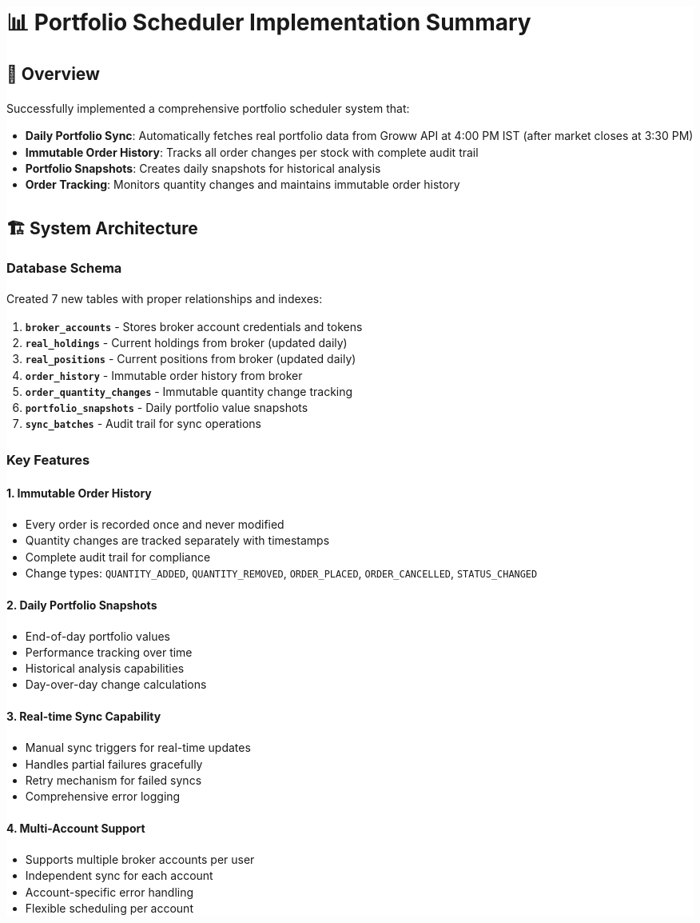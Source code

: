 # 📊 Portfolio Scheduler Implementation Summary

## 🎯 **Overview**

Successfully implemented a comprehensive portfolio scheduler system that:
- **Daily Portfolio Sync**: Automatically fetches real portfolio data from Groww API at 4:00 PM IST (after market closes at 3:30 PM)
- **Immutable Order History**: Tracks all order changes per stock with complete audit trail
- **Portfolio Snapshots**: Creates daily snapshots for historical analysis
- **Order Tracking**: Monitors quantity changes and maintains immutable order history

## 🏗️ **System Architecture**

### **Database Schema**
Created 7 new tables with proper relationships and indexes:

1. **`broker_accounts`** - Stores broker account credentials and tokens
2. **`real_holdings`** - Current holdings from broker (updated daily)
3. **`real_positions`** - Current positions from broker (updated daily)
4. **`order_history`** - Immutable order history from broker
5. **`order_quantity_changes`** - Immutable quantity change tracking
6. **`portfolio_snapshots`** - Daily portfolio value snapshots
7. **`sync_batches`** - Audit trail for sync operations

### **Key Features**

#### **1. Immutable Order History**
- Every order is recorded once and never modified
- Quantity changes are tracked separately with timestamps
- Complete audit trail for compliance
- Change types: `QUANTITY_ADDED`, `QUANTITY_REMOVED`, `ORDER_PLACED`, `ORDER_CANCELLED`, `STATUS_CHANGED`

#### **2. Daily Portfolio Snapshots**
- End-of-day portfolio values
- Performance tracking over time
- Historical analysis capabilities
- Day-over-day change calculations

#### **3. Real-time Sync Capability**
- Manual sync triggers for real-time updates
- Handles partial failures gracefully
- Retry mechanism for failed syncs
- Comprehensive error logging

#### **4. Multi-Account Support**
- Supports multiple broker accounts per user
- Independent sync for each account
- Account-specific error handling
- Flexible scheduling per account
